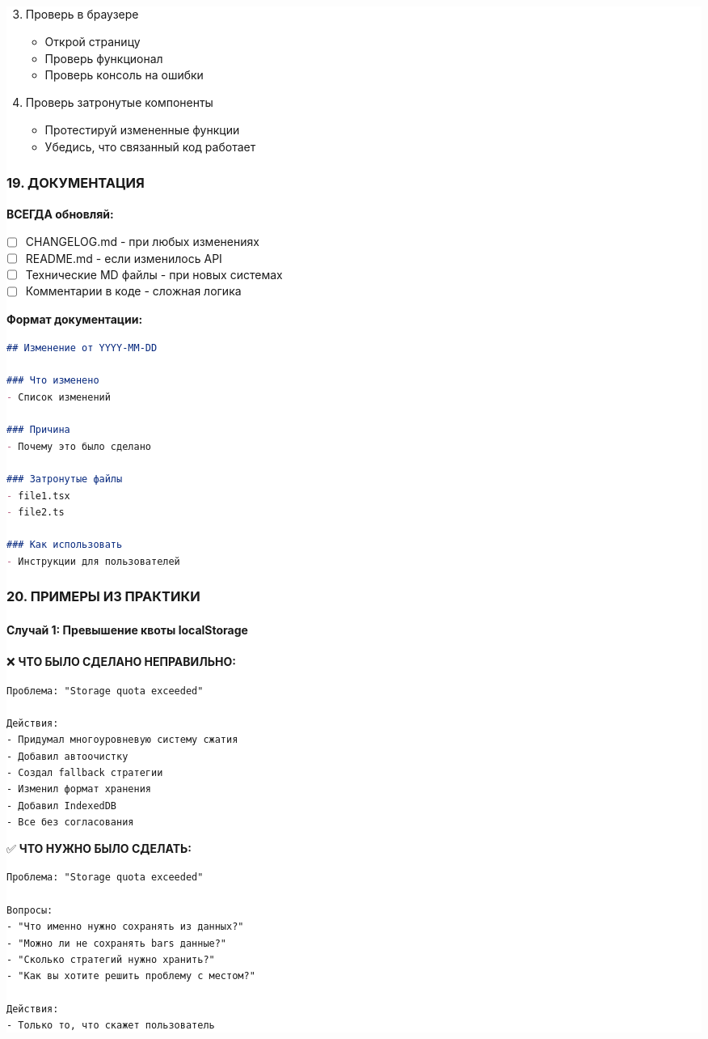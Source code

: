 3. Проверь в браузере
   - Открой страницу
   - Проверь функционал
   - Проверь консоль на ошибки

4. Проверь затронутые компоненты
   - Протестируй измененные функции
   - Убедись, что связанный код работает

### 19. ДОКУМЕНТАЦИЯ

**ВСЕГДА обновляй:**

- [ ] CHANGELOG.md - при любых изменениях
- [ ] README.md - если изменилось API
- [ ] Технические MD файлы - при новых системах
- [ ] Комментарии в коде - сложная логика

**Формат документации:**
```markdown
## Изменение от YYYY-MM-DD

### Что изменено
- Список изменений

### Причина
- Почему это было сделано

### Затронутые файлы
- file1.tsx
- file2.ts

### Как использовать
- Инструкции для пользователей
```

### 20. ПРИМЕРЫ ИЗ ПРАКТИКИ

#### Случай 1: Превышение квоты localStorage

❌ **ЧТО БЫЛО СДЕЛАНО НЕПРАВИЛЬНО:**
```
Проблема: "Storage quota exceeded"

Действия:
- Придумал многоуровневую систему сжатия
- Добавил автоочистку
- Создал fallback стратегии
- Изменил формат хранения
- Добавил IndexedDB
- Все без согласования
```

✅ **ЧТО НУЖНО БЫЛО СДЕЛАТЬ:**
```
Проблема: "Storage quota exceeded"

Вопросы:
- "Что именно нужно сохранять из данных?"
- "Можно ли не сохранять bars данные?"
- "Сколько стратегий нужно хранить?"
- "Как вы хотите решить проблему с местом?"

Действия:
- Только то, что скажет пользователь
```
